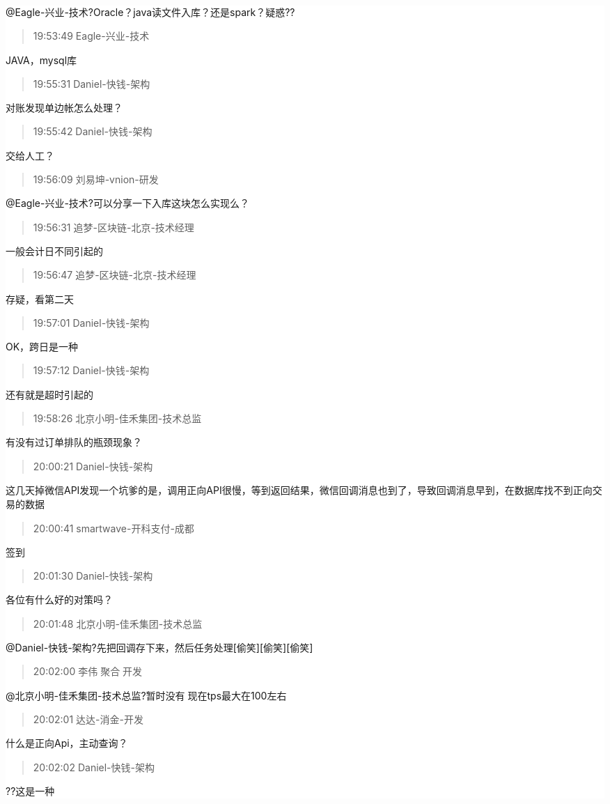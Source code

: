 @Eagle-兴业-技术?Oracle？java读文件入库？还是spark？疑惑??  
   
> 19:53:49  Eagle-兴业-技术  
   
JAVA，mysql库  
   
> 19:55:31  Daniel-快钱-架构  
   
对账发现单边帐怎么处理？  
   
> 19:55:42  Daniel-快钱-架构  
   
交给人工？  
   
> 19:56:09  刘易坤-vnion-研发  
   
@Eagle-兴业-技术?可以分享一下入库这块怎么实现么？  
   
> 19:56:31  追梦-区块链-北京-技术经理  
   
一般会计日不同引起的  
   
> 19:56:47  追梦-区块链-北京-技术经理  
   
存疑，看第二天  
   
> 19:57:01  Daniel-快钱-架构  
   
OK，跨日是一种  
   
> 19:57:12  Daniel-快钱-架构  
   
还有就是超时引起的  
   
> 19:58:26  北京小明-佳禾集团-技术总监  
   
有没有过订单排队的瓶颈现象？  
   
> 20:00:21  Daniel-快钱-架构  
   
这几天掉微信API发现一个坑爹的是，调用正向API很慢，等到返回结果，微信回调消息也到了，导致回调消息早到，在数据库找不到正向交易的数据  
   
> 20:00:41  smartwave-开科支付-成都  
   
签到  
   
> 20:01:30  Daniel-快钱-架构  
   
各位有什么好的对策吗？  
   
> 20:01:48  北京小明-佳禾集团-技术总监  
   
@Daniel-快钱-架构?先把回调存下来，然后任务处理[偷笑][偷笑][偷笑]  
   
> 20:02:00  李伟 聚合 开发  
   
@北京小明-佳禾集团-技术总监?暂时没有 现在tps最大在100左右  
   
> 20:02:01  达达-消金-开发  
   
什么是正向Api，主动查询？  
   
> 20:02:02  Daniel-快钱-架构  
   
??这是一种  
   